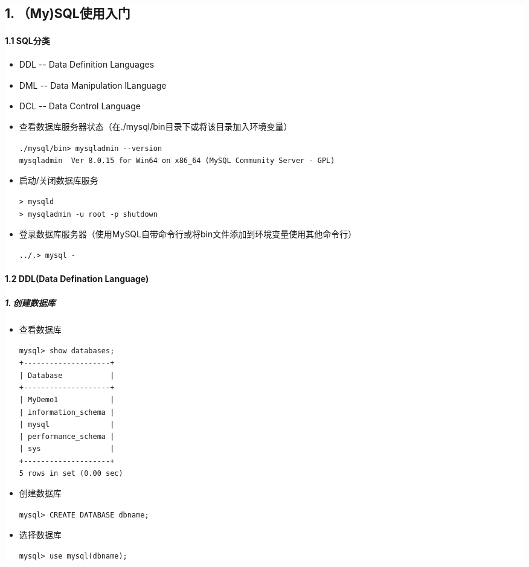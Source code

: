 ## 1. （My)SQL使用入门

#### 1.1 SQL分类

- DDL -- Data Definition Languages
- DML -- Data Manipulation lLanguage
- DCL -- Data Control Language

- 查看数据库服务器状态（在./mysql/bin目录下或将该目录加入环境变量）

  ```mysql
  ./mysql/bin> mysqladmin --version
  mysqladmin  Ver 8.0.15 for Win64 on x86_64 (MySQL Community Server - GPL)
  ```

- 启动/关闭数据库服务

  ```mysql
  > mysqld
  > mysqladmin -u root -p shutdown
  ```

- 登录数据库服务器（使用MySQL自带命令行或将bin文件添加到环境变量使用其他命令行）

  ```mysql
  ../.> mysql -
  ```

#### 1.2 DDL(Data Defination Language)

##### 1. 创建数据库

- 查看数据库

  ```mysq
  mysql> show databases;
  +--------------------+
  | Database           |
  +--------------------+
  | MyDemo1            |
  | information_schema |
  | mysql              |
  | performance_schema |
  | sys                |
  +--------------------+
  5 rows in set (0.00 sec)
  ```

- 创建数据库

  ```mysql
  mysql> CREATE DATABASE dbname;
  ```

- 选择数据库

  ```mysql
  mysql> use mysql(dbname);
  ```
